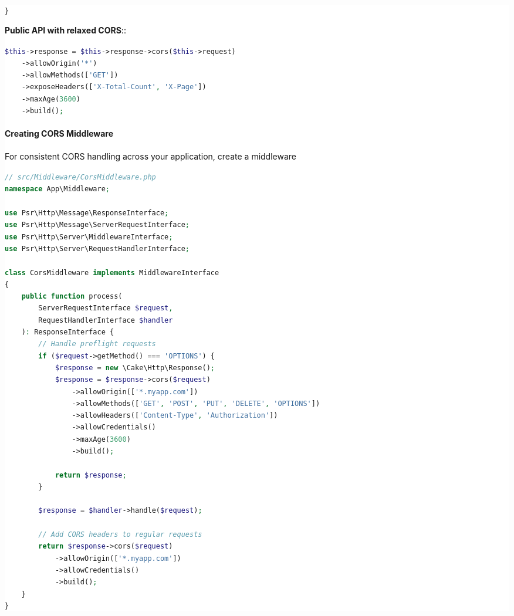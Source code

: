 ```php
}

```

**Public API with relaxed CORS**::

```php
$this->response = $this->response->cors($this->request)
    ->allowOrigin('*')
    ->allowMethods(['GET'])
    ->exposeHeaders(['X-Total-Count', 'X-Page'])
    ->maxAge(3600)
    ->build();

```

#### Creating CORS Middleware

For consistent CORS handling across your application, create a middleware

```php
// src/Middleware/CorsMiddleware.php
namespace App\Middleware;

use Psr\Http\Message\ResponseInterface;
use Psr\Http\Message\ServerRequestInterface;
use Psr\Http\Server\MiddlewareInterface;
use Psr\Http\Server\RequestHandlerInterface;

class CorsMiddleware implements MiddlewareInterface
{
    public function process(
        ServerRequestInterface $request,
        RequestHandlerInterface $handler
    ): ResponseInterface {
        // Handle preflight requests
        if ($request->getMethod() === 'OPTIONS') {
            $response = new \Cake\Http\Response();
            $response = $response->cors($request)
                ->allowOrigin(['*.myapp.com'])
                ->allowMethods(['GET', 'POST', 'PUT', 'DELETE', 'OPTIONS'])
                ->allowHeaders(['Content-Type', 'Authorization'])
                ->allowCredentials()
                ->maxAge(3600)
                ->build();
                
            return $response;
        }

        $response = $handler->handle($request);

        // Add CORS headers to regular requests
        return $response->cors($request)
            ->allowOrigin(['*.myapp.com'])
            ->allowCredentials()
            ->build();
    }
}

```

